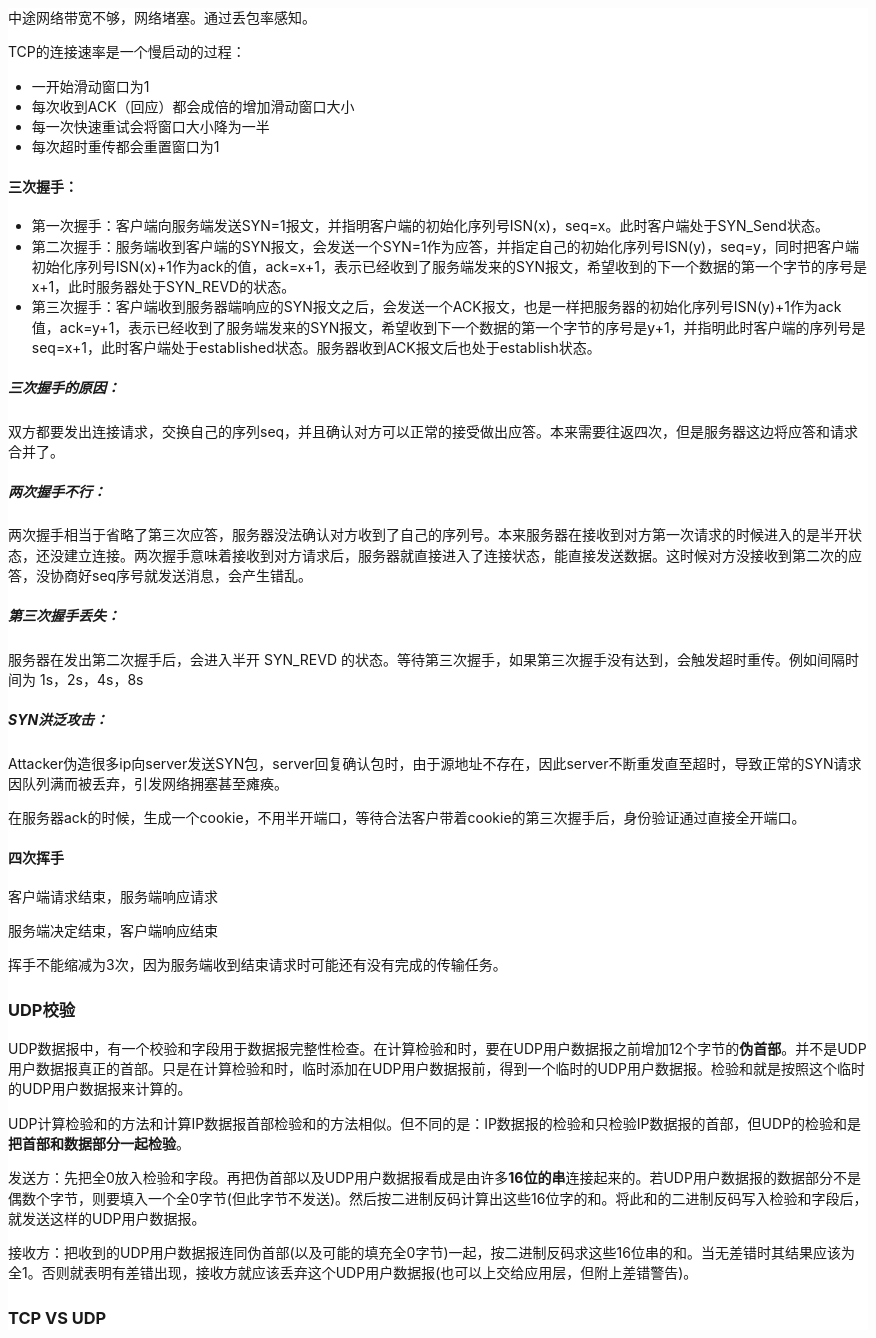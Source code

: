 中途网络带宽不够，网络堵塞。通过丢包率感知。

TCP的连接速率是一个慢启动的过程：

- 一开始滑动窗口为1
- 每次收到ACK（回应）都会成倍的增加滑动窗口大小
- 每一次快速重试会将窗口大小降为一半
- 每次超时重传都会重置窗口为1

#### 三次握手：

- 第一次握手：客户端向服务端发送SYN=1报文，并指明客户端的初始化序列号ISN(x)，seq=x。此时客户端处于SYN_Send状态。
- 第二次握手：服务端收到客户端的SYN报文，会发送一个SYN=1作为应答，并指定自己的初始化序列号ISN(y)，seq=y，同时把客户端初始化序列号ISN(x)+1作为ack的值，ack=x+1，表示已经收到了服务端发来的SYN报文，希望收到的下一个数据的第一个字节的序号是x+1，此时服务器处于SYN_REVD的状态。
- 第三次握手：客户端收到服务器端响应的SYN报文之后，会发送一个ACK报文，也是一样把服务器的初始化序列号ISN(y)+1作为ack值，ack=y+1，表示已经收到了服务端发来的SYN报文，希望收到下一个数据的第一个字节的序号是y+1，并指明此时客户端的序列号是seq=x+1，此时客户端处于established状态。服务器收到ACK报文后也处于establish状态。

##### 三次握手的原因：

双方都要发出连接请求，交换自己的序列seq，并且确认对方可以正常的接受做出应答。本来需要往返四次，但是服务器这边将应答和请求合并了。

##### 两次握手不行：

两次握手相当于省略了第三次应答，服务器没法确认对方收到了自己的序列号。本来服务器在接收到对方第一次请求的时候进入的是半开状态，还没建立连接。两次握手意味着接收到对方请求后，服务器就直接进入了连接状态，能直接发送数据。这时候对方没接收到第二次的应答，没协商好seq序号就发送消息，会产生错乱。

##### 第三次握手丢失：

服务器在发出第二次握手后，会进入半开 SYN_REVD 的状态。等待第三次握手，如果第三次握手没有达到，会触发超时重传。例如间隔时间为 1s，2s，4s，8s

##### SYN洪泛攻击：

Attacker伪造很多ip向server发送SYN包，server回复确认包时，由于源地址不存在，因此server不断重发直至超时，导致正常的SYN请求因队列满而被丢弃，引发网络拥塞甚至瘫痪。

在服务器ack的时候，生成一个cookie，不用半开端口，等待合法客户带着cookie的第三次握手后，身份验证通过直接全开端口。

#### 四次挥手

客户端请求结束，服务端响应请求

服务端决定结束，客户端响应结束

挥手不能缩减为3次，因为服务端收到结束请求时可能还有没有完成的传输任务。

### UDP校验

UDP数据报中，有一个校验和字段用于数据报完整性检查。在计算检验和时，要在UDP用户数据报之前增加12个字节的**伪首部**。并不是UDP用户数据报真正的首部。只是在计算检验和时，临时添加在UDP用户数据报前，得到一个临时的UDP用户数据报。检验和就是按照这个临时的UDP用户数据报来计算的。

UDP计算检验和的方法和计算IP数据报首部检验和的方法相似。但不同的是：IP数据报的检验和只检验IP数据报的首部，但UDP的检验和是**把首部和数据部分一起检验**。

发送方：先把全0放入检验和字段。再把伪首部以及UDP用户数据报看成是由许多**16位的串**连接起来的。若UDP用户数据报的数据部分不是偶数个字节，则要填入一个全0字节(但此字节不发送)。然后按二进制反码计算出这些16位字的和。将此和的二进制反码写入检验和字段后，就发送这样的UDP用户数据报。

接收方：把收到的UDP用户数据报连同伪首部(以及可能的填充全0字节)一起，按二进制反码求这些16位串的和。当无差错时其结果应该为全1。否则就表明有差错出现，接收方就应该丢弃这个UDP用户数据报(也可以上交给应用层，但附上差错警告)。

### TCP VS UDP
